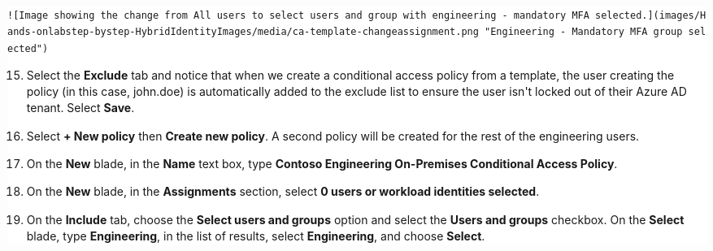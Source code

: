    ![Image showing the change from All users to select users and group with engineering - mandatory MFA selected.](images/Hands-onlabstep-bystep-HybridIdentityImages/media/ca-template-changeassignment.png "Engineering - Mandatory MFA group selected")

15. Select the **Exclude** tab and notice that when we create a conditional access policy from a template, the user creating the policy (in this case, john.doe) is automatically added to the exclude list to ensure the user isn't locked out of their Azure AD tenant. Select **Save**.

16. Select **+ New policy** then **Create new policy**. A second policy will be created for the rest of the engineering users.

17. On the **New** blade, in the **Name** text box, type **Contoso Engineering On-Premises Conditional Access Policy**.

18. On the **New** blade, in the **Assignments** section, select **0 users or workload identities selected**.

19. On the **Include** tab, choose the **Select users and groups** option and select the **Users and groups** checkbox. On the **Select** blade, type **Engineering**, in the list of results, select **Engineering**, and choose **Select**.
